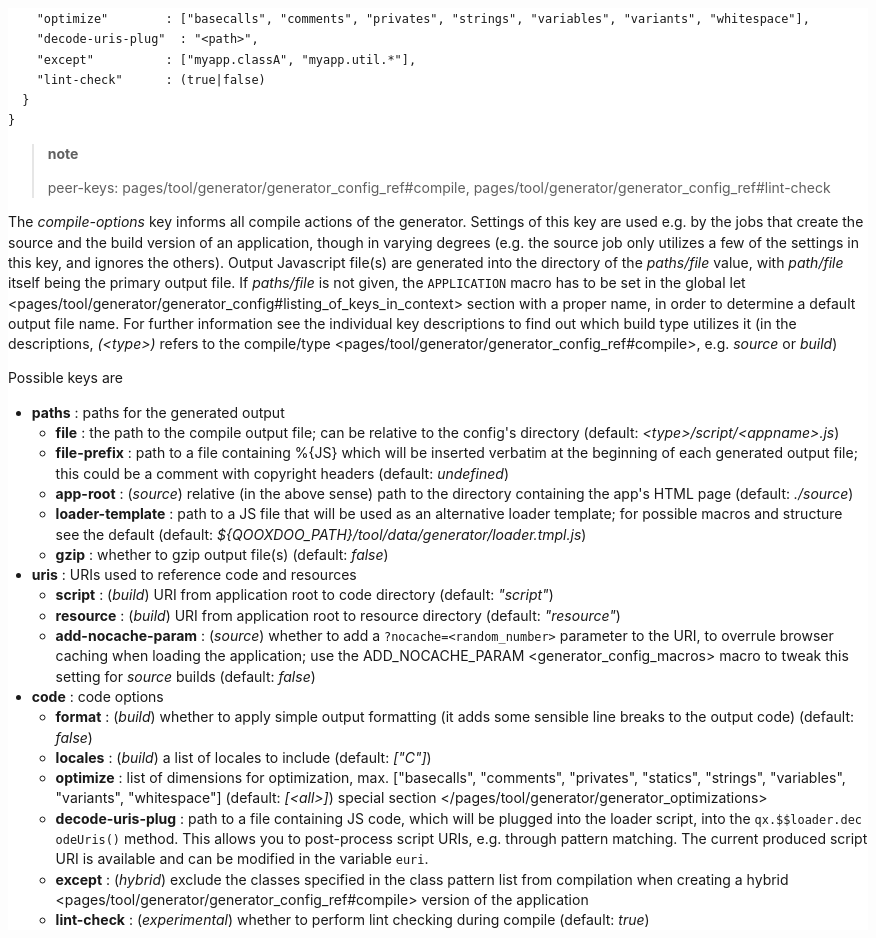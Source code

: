         "optimize"        : ["basecalls", "comments", "privates", "strings", "variables", "variants", "whitespace"],
        "decode-uris-plug"  : "<path>",
        "except"          : ["myapp.classA", "myapp.util.*"],
        "lint-check"      : (true|false)
      }
    }

> **note**
>
> peer-keys: pages/tool/generator/generator\_config\_ref\#compile, pages/tool/generator/generator\_config\_ref\#lint-check

The *compile-options* key informs all compile actions of the generator. Settings of this key are used e.g. by the jobs that create the source and the build version of an application, though in varying degrees (e.g. the source job only utilizes a few of the settings in this key, and ignores the others). Output Javascript file(s) are generated into the directory of the *paths/file* value, with *path/file* itself being the primary output file. If *paths/file* is not given, the `APPLICATION` macro has to be set in the global let \<pages/tool/generator/generator\_config\#listing\_of\_keys\_in\_context\> section with a proper name, in order to determine a default output file name. For further information see the individual key descriptions to find out which build type utilizes it (in the descriptions, *(\<type\>)* refers to the compile/type \<pages/tool/generator/generator\_config\_ref\#compile\>, e.g. *source* or *build*)

Possible keys are

-   **paths** : paths for the generated output
    -   **file** : the path to the compile output file; can be relative to the config's directory (default: *\<type\>/script/\<appname\>.js*)
    -   **file-prefix** : path to a file containing %{JS} which will be inserted verbatim at the beginning of each generated output file; this could be a comment with copyright headers (default: *undefined*)
    -   **app-root** : (*source*) relative (in the above sense) path to the directory containing the app's HTML page (default: *./source*)
    -   **loader-template** : path to a JS file that will be used as an alternative loader template; for possible macros and structure see the default (default: *\${QOOXDOO\_PATH}/tool/data/generator/loader.tmpl.js*)
    -   **gzip** : whether to gzip output file(s) (default: *false*)
-   **uris** : URIs used to reference code and resources
    -   **script** : (*build*) URI from application root to code directory (default: *"script"*)
    -   **resource** : (*build*) URI from application root to resource directory (default: *"resource"*)
    -   **add-nocache-param** : (*source*) whether to add a `?nocache=<random_number>` parameter to the URI, to overrule browser caching when loading the application; use the ADD\_NOCACHE\_PARAM \<generator\_config\_macros\> macro to tweak this setting for *source* builds (default: *false*)
-   **code** : code options
    -   **format** : (*build*) whether to apply simple output formatting (it adds some sensible line breaks to the output code) (default: *false*)
    -   **locales** : (*build*) a list of locales to include (default: *["C"]*)
    -   **optimize** : list of dimensions for optimization, max. ["basecalls", "comments", "privates", "statics", "strings", "variables", "variants", "whitespace"] (default: *[\<all\>]*) special section
        \</pages/tool/generator/generator\_optimizations\>
    -   **decode-uris-plug** : path to a file containing JS code, which will be plugged into the loader script, into the `qx.$$loader.decodeUris()` method. This allows you to post-process script URIs, e.g. through pattern matching. The current produced script URI is available and can be modified in the variable `euri`.
    -   **except** : (*hybrid*) exclude the classes specified in the class pattern list from compilation when creating a hybrid \<pages/tool/generator/generator\_config\_ref\#compile\> version of the application
    -   **lint-check** : (*experimental*) whether to perform lint checking during compile (default: *true*)
